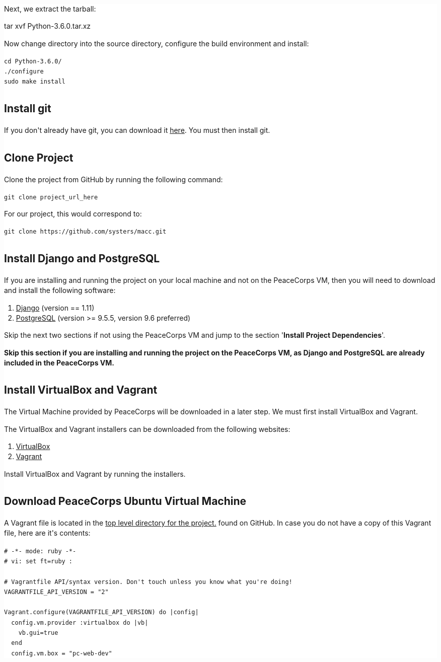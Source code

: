 Next, we extract the tarball:

   tar xvf Python-3.6.0.tar.xz

Now change directory into the source directory, configure the build environment and install:

    cd Python-3.6.0/
    ./configure
    sudo make install

## Install git

If you don't already have git, you can download it [here](http://git-scm.com/downloads). You must then install git.

## Clone Project

Clone the project from GitHub by running the following command:

    git clone project_url_here

For our project, this would correspond to:

    git clone https://github.com/systers/macc.git

## Install Django and PostgreSQL

If you are installing and running the project on your local machine and not on the PeaceCorps VM, then you will need to download and install the following software:

1. [Django](https://www.djangoproject.com/download/) (version == 1.11)
2. [PostgreSQL](http://www.postgresql.org/download/) (version >= 9.5.5, version 9.6 preferred)

Skip the next two sections if not using the PeaceCorps VM and jump to the section '**Install Project Dependencies**'. 


**Skip this section if you are installing and running the project on the PeaceCorps VM, as Django and PostgreSQL are already included in the PeaceCorps VM.**

## Install VirtualBox and Vagrant

The Virtual Machine provided by PeaceCorps will be downloaded in a later step. We must first install VirtualBox and Vagrant.

The VirtualBox and Vagrant installers can be downloaded from the following websites:

1. [VirtualBox](https://www.virtualbox.org/wiki/Downloads)
2. [Vagrant](http://www.vagrantup.com/downloads.html)

Install VirtualBox and Vagrant by running the installers.

## Download PeaceCorps Ubuntu Virtual Machine

A Vagrant file is located in the [top level directory for the project.](https://github.com/systers/macc/blob/develop/Vagrantfile) found on GitHub. In case you do not have a copy of this Vagrant file, here are it's contents:
```
# -*- mode: ruby -*-
# vi: set ft=ruby :

# Vagrantfile API/syntax version. Don't touch unless you know what you're doing!
VAGRANTFILE_API_VERSION = "2"

Vagrant.configure(VAGRANTFILE_API_VERSION) do |config|
  config.vm.provider :virtualbox do |vb|
    vb.gui=true
  end
  config.vm.box = "pc-web-dev"
```